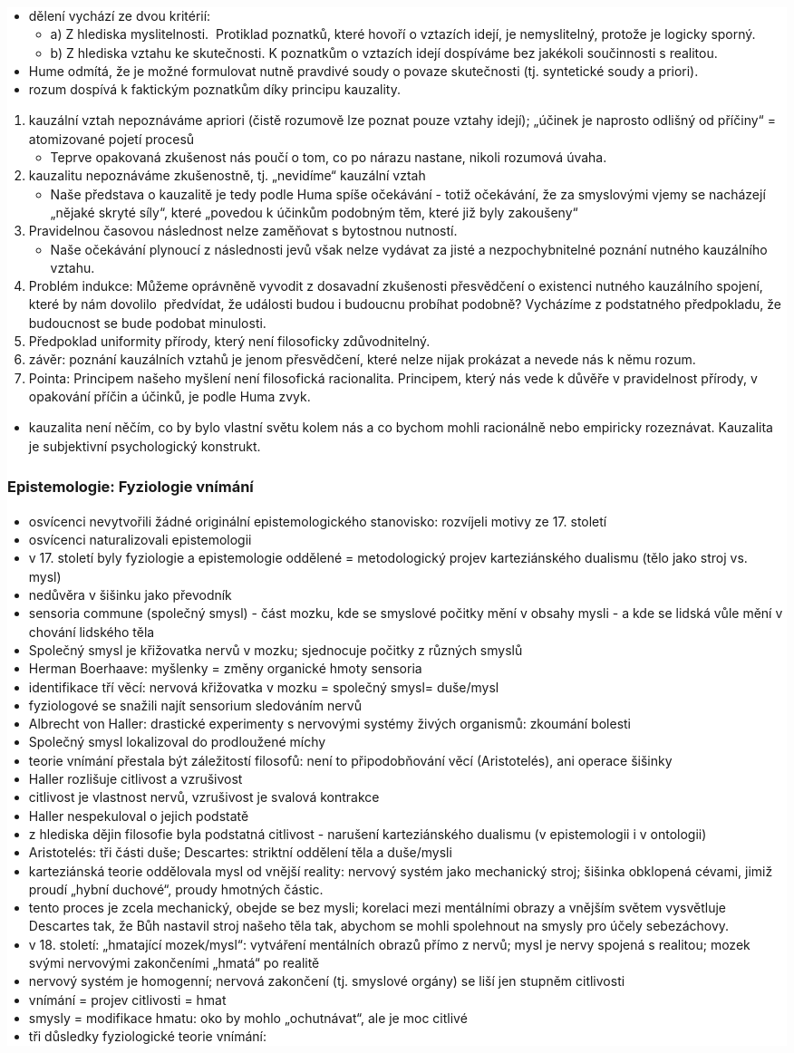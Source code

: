 - dělení vychází ze dvou kritérií: 
	- a) Z hlediska myslitelnosti.  Protiklad poznatků, které hovoří o vztazích idejí, je nemyslitelný, protože je logicky sporný. 
	- b) Z hlediska vztahu ke skutečnosti. K poznatkům o vztazích idejí dospíváme bez jakékoli součinnosti s realitou.
- Hume odmítá, že je možné formulovat nutně pravdivé soudy o povaze skutečnosti (tj. syntetické soudy a priori). 
- rozum dospívá k faktickým poznatkům díky principu kauzality. 
1. kauzální vztah nepoznáváme apriori (čistě rozumově lze poznat pouze vztahy idejí); „účinek je naprosto odlišný od příčiny“ = atomizované pojetí procesů
	- Teprve opakovaná zkušenost nás poučí o tom, co po nárazu nastane, nikoli rozumová úvaha.
2. kauzalitu nepoznáváme zkušenostně, tj. „nevidíme“ kauzální vztah
	- Naše představa o kauzalitě je tedy podle Huma spíše očekávání - totiž očekávání, že za smyslovými vjemy se nacházejí „nějaké skryté síly“, které „povedou k účinkům podobným těm, které již byly zakoušeny“ 
3. Pravidelnou časovou následnost nelze zaměňovat s bytostnou nutností.
	- Naše očekávání plynoucí z následnosti jevů však nelze vydávat za jisté a nezpochybnitelné poznání nutného kauzálního vztahu.
4. Problém indukce: Můžeme oprávněně vyvodit z dosavadní zkušenosti přesvědčení o existenci nutného kauzálního spojení, které by nám dovolilo  předvídat, že události budou i budoucnu probíhat podobně? Vycházíme z podstatného předpokladu, že budoucnost se bude podobat minulosti.
5. Předpoklad uniformity přírody, který není filosoficky zdůvodnitelný. 
6. závěr: poznání kauzálních vztahů je jenom přesvědčení, které nelze nijak prokázat a nevede nás k němu rozum.
7. Pointa: Principem našeho myšlení není filosofická racionalita. Principem, který nás vede k důvěře v pravidelnost přírody, v opakování příčin a účinků, je podle Huma zvyk.
- kauzalita není něčím, co by bylo vlastní světu kolem nás a co bychom mohli racionálně nebo empiricky rozeznávat. Kauzalita je subjektivní psychologický konstrukt.
### Epistemologie: Fyziologie vnímání 
- osvícenci nevytvořili žádné originální epistemologického stanovisko: rozvíjeli motivy ze 17. století
- osvícenci naturalizovali epistemologii
- v 17. století byly fyziologie a epistemologie oddělené = metodologický projev karteziánského dualismu (tělo jako stroj vs. mysl) 
- nedůvěra v šišinku jako převodník 
- sensoria commune (společný smysl) - část mozku, kde se smyslové počitky mění v obsahy mysli - a kde se lidská vůle mění v chování lidského těla
- Společný smysl je křižovatka nervů v mozku; sjednocuje počitky z různých smyslů
- Herman Boerhaave: myšlenky = změny organické hmoty sensoria
- identifikace tří věcí: nervová křižovatka v mozku = společný smysl= duše/mysl
- fyziologové se snažili najít sensorium sledováním nervů 
- Albrecht von Haller: drastické experimenty s nervovými systémy živých organismů: zkoumání bolesti
- Společný smysl lokalizoval do prodloužené míchy
- teorie vnímání přestala být záležitostí filosofů: není to připodobňování věcí (Aristotelés), ani operace šišinky
- Haller rozlišuje citlivost a vzrušivost 
- citlivost je vlastnost nervů, vzrušivost je svalová kontrakce 
- Haller nespekuloval o jejich podstatě
- z hlediska dějin filosofie byla podstatná citlivost - narušení karteziánského dualismu (v epistemologii i v ontologii) 
- Aristotelés: tři části duše; Descartes: striktní oddělení těla a duše/mysli
- karteziánská teorie oddělovala mysl od vnější reality: nervový systém jako mechanický stroj; šišinka obklopená cévami, jimiž proudí „hybní duchové“, proudy hmotných částic.
- tento proces je zcela mechanický, obejde se bez mysli; korelaci mezi mentálními obrazy a vnějším světem vysvětluje Descartes tak, že Bůh nastavil stroj našeho těla tak, abychom se mohli spolehnout na smysly pro účely sebezáchovy. 
- v 18. století: „hmatající mozek/mysl“: vytváření mentálních obrazů přímo z nervů; mysl je nervy spojená s realitou; mozek svými nervovými zakončeními „hmatá“ po realitě
- nervový systém je homogenní; nervová zakončení (tj. smyslové orgány) se liší jen stupněm citlivosti
- vnímání = projev citlivosti = hmat
- smysly = modifikace hmatu: oko by mohlo „ochutnávat“, ale je moc citlivé
- tři důsledky fyziologické teorie vnímání: 